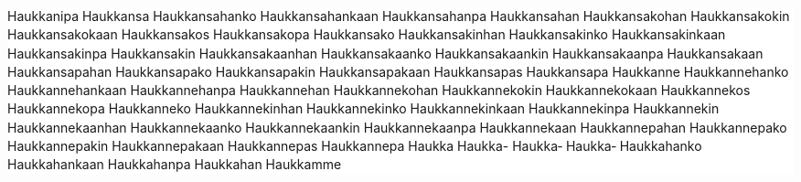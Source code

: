 Haukkanipa
Haukkansa
Haukkansahanko
Haukkansahankaan
Haukkansahanpa
Haukkansahan
Haukkansakohan
Haukkansakokin
Haukkansakokaan
Haukkansakos
Haukkansakopa
Haukkansako
Haukkansakinhan
Haukkansakinko
Haukkansakinkaan
Haukkansakinpa
Haukkansakin
Haukkansakaanhan
Haukkansakaanko
Haukkansakaankin
Haukkansakaanpa
Haukkansakaan
Haukkansapahan
Haukkansapako
Haukkansapakin
Haukkansapakaan
Haukkansapas
Haukkansapa
Haukkanne
Haukkannehanko
Haukkannehankaan
Haukkannehanpa
Haukkannehan
Haukkannekohan
Haukkannekokin
Haukkannekokaan
Haukkannekos
Haukkannekopa
Haukkanneko
Haukkannekinhan
Haukkannekinko
Haukkannekinkaan
Haukkannekinpa
Haukkannekin
Haukkannekaanhan
Haukkannekaanko
Haukkannekaankin
Haukkannekaanpa
Haukkannekaan
Haukkannepahan
Haukkannepako
Haukkannepakin
Haukkannepakaan
Haukkannepas
Haukkannepa
Haukka
Haukka-
Haukka‐
Haukka‑
Haukkahanko
Haukkahankaan
Haukkahanpa
Haukkahan
Haukkamme